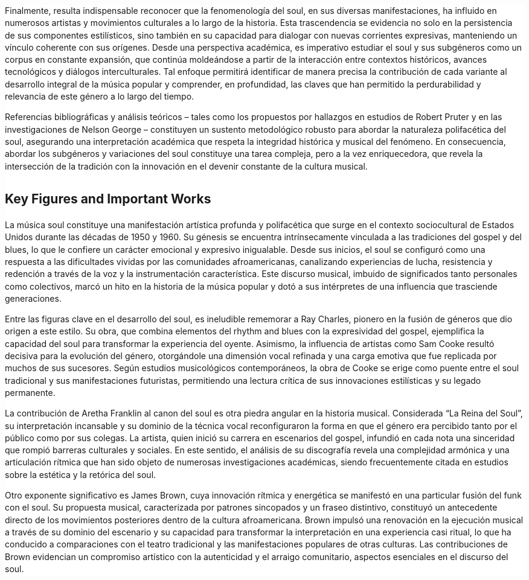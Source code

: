 Finalmente, resulta indispensable reconocer que la fenomenología del soul, en sus diversas
manifestaciones, ha influido en numerosos artistas y movimientos culturales a lo largo de la
historia. Esta trascendencia se evidencia no solo en la persistencia de sus componentes
estilísticos, sino también en su capacidad para dialogar con nuevas corrientes expresivas,
manteniendo un vínculo coherente con sus orígenes. Desde una perspectiva académica, es imperativo
estudiar el soul y sus subgéneros como un corpus en constante expansión, que continúa moldeándose a
partir de la interacción entre contextos históricos, avances tecnológicos y diálogos
interculturales. Tal enfoque permitirá identificar de manera precisa la contribución de cada
variante al desarrollo integral de la música popular y comprender, en profundidad, las claves que
han permitido la perdurabilidad y relevancia de este género a lo largo del tiempo.

Referencias bibliográficas y análisis teóricos – tales como los propuestos por hallazgos en estudios
de Robert Pruter y en las investigaciones de Nelson George – constituyen un sustento metodológico
robusto para abordar la naturaleza polifacética del soul, asegurando una interpretación académica
que respeta la integridad histórica y musical del fenómeno. En consecuencia, abordar los subgéneros
y variaciones del soul constituye una tarea compleja, pero a la vez enriquecedora, que revela la
intersección de la tradición con la innovación en el devenir constante de la cultura musical.

## Key Figures and Important Works

La música soul constituye una manifestación artística profunda y polifacética que surge en el
contexto sociocultural de Estados Unidos durante las décadas de 1950 y 1960. Su génesis se encuentra
intrínsecamente vinculada a las tradiciones del gospel y del blues, lo que le confiere un carácter
emocional y expresivo inigualable. Desde sus inicios, el soul se configuró como una respuesta a las
dificultades vividas por las comunidades afroamericanas, canalizando experiencias de lucha,
resistencia y redención a través de la voz y la instrumentación característica. Este discurso
musical, imbuido de significados tanto personales como colectivos, marcó un hito en la historia de
la música popular y dotó a sus intérpretes de una influencia que trasciende generaciones.

Entre las figuras clave en el desarrollo del soul, es ineludible rememorar a Ray Charles, pionero en
la fusión de géneros que dio origen a este estilo. Su obra, que combina elementos del rhythm and
blues con la expresividad del gospel, ejemplifica la capacidad del soul para transformar la
experiencia del oyente. Asimismo, la influencia de artistas como Sam Cooke resultó decisiva para la
evolución del género, otorgándole una dimensión vocal refinada y una carga emotiva que fue replicada
por muchos de sus sucesores. Según estudios musicológicos contemporáneos, la obra de Cooke se erige
como puente entre el soul tradicional y sus manifestaciones futuristas, permitiendo una lectura
crítica de sus innovaciones estilísticas y su legado permanente.

La contribución de Aretha Franklin al canon del soul es otra piedra angular en la historia musical.
Considerada “La Reina del Soul”, su interpretación incansable y su dominio de la técnica vocal
reconfiguraron la forma en que el género era percibido tanto por el público como por sus colegas. La
artista, quien inició su carrera en escenarios del gospel, infundió en cada nota una sinceridad que
rompió barreras culturales y sociales. En este sentido, el análisis de su discografía revela una
complejidad armónica y una articulación rítmica que han sido objeto de numerosas investigaciones
académicas, siendo frecuentemente citada en estudios sobre la estética y la retórica del soul.

Otro exponente significativo es James Brown, cuya innovación rítmica y energética se manifestó en
una particular fusión del funk con el soul. Su propuesta musical, caracterizada por patrones
sincopados y un fraseo distintivo, constituyó un antecedente directo de los movimientos posteriores
dentro de la cultura afroamericana. Brown impulsó una renovación en la ejecución musical a través de
su dominio del escenario y su capacidad para transformar la interpretación en una experiencia casi
ritual, lo que ha conducido a comparaciones con el teatro tradicional y las manifestaciones
populares de otras culturas. Las contribuciones de Brown evidencian un compromiso artístico con la
autenticidad y el arraigo comunitario, aspectos esenciales en el discurso del soul.
